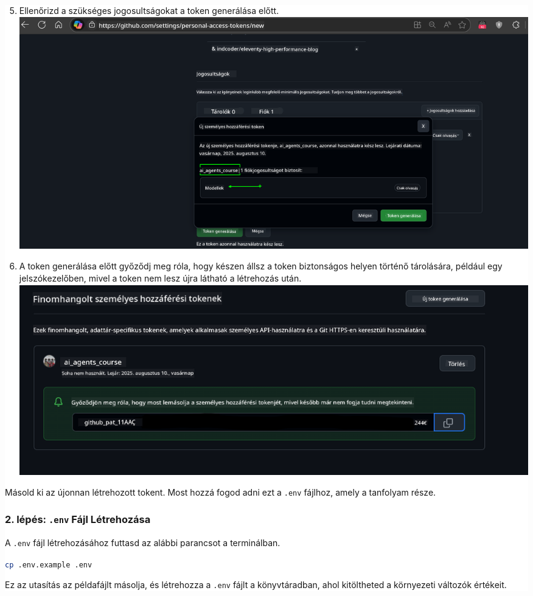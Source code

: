 5. Ellenőrizd a szükséges jogosultságokat a token generálása előtt. ![Jogosultságok Ellenőrzése](../../../translated_images/verify_permissions.06bd9e43987a8b219f171bbcf519e45ababae35b844f5e9757e10afcb619b936.hu.png)

6. A token generálása előtt győződj meg róla, hogy készen állsz a token biztonságos helyen történő tárolására, például egy jelszókezelőben, mivel a token nem lesz újra látható a létrehozás után. ![Token Biztonságos Tárolása](../../../translated_images/store_token_securely.08ee2274c6ad6caf3482f1cd1bad7ca3fdca1ce737bc485bfa6499c84297c789.hu.png)

Másold ki az újonnan létrehozott tokent. Most hozzá fogod adni ezt a `.env` fájlhoz, amely a tanfolyam része.

### 2. lépés: `.env` Fájl Létrehozása

A `.env` fájl létrehozásához futtasd az alábbi parancsot a terminálban.

```bash
cp .env.example .env
```

Ez az utasítás az példafájlt másolja, és létrehozza a `.env` fájlt a könyvtáradban, ahol kitöltheted a környezeti változók értékeit.
